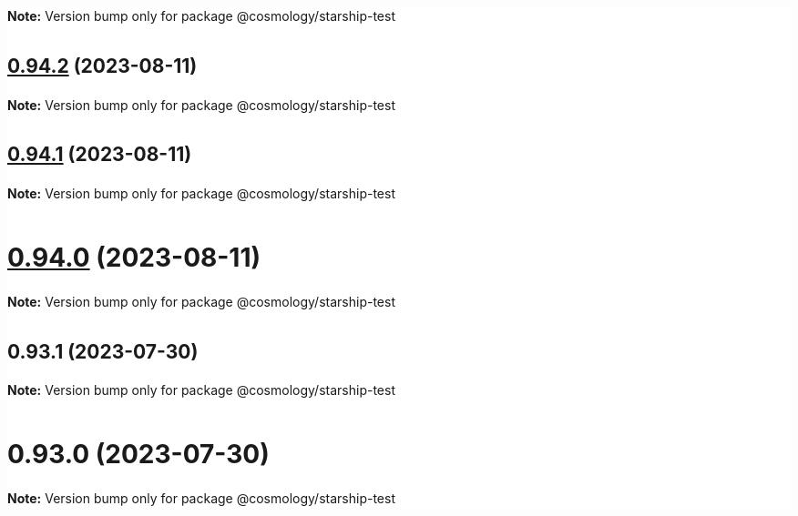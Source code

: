 **Note:** Version bump only for package @cosmology/starship-test

## [0.94.2](https://github.com/osmosis-labs/telescope/compare/@cosmology/starship-test@0.94.0...@cosmology/starship-test@0.94.2) (2023-08-11)

**Note:** Version bump only for package @cosmology/starship-test

## [0.94.1](https://github.com/osmosis-labs/telescope/compare/@cosmology/starship-test@0.94.0...@cosmology/starship-test@0.94.1) (2023-08-11)

**Note:** Version bump only for package @cosmology/starship-test

# [0.94.0](https://github.com/osmosis-labs/telescope/compare/@cosmology/starship-test@0.93.1...@cosmology/starship-test@0.94.0) (2023-08-11)

**Note:** Version bump only for package @cosmology/starship-test

## 0.93.1 (2023-07-30)

**Note:** Version bump only for package @cosmology/starship-test

# 0.93.0 (2023-07-30)

**Note:** Version bump only for package @cosmology/starship-test
